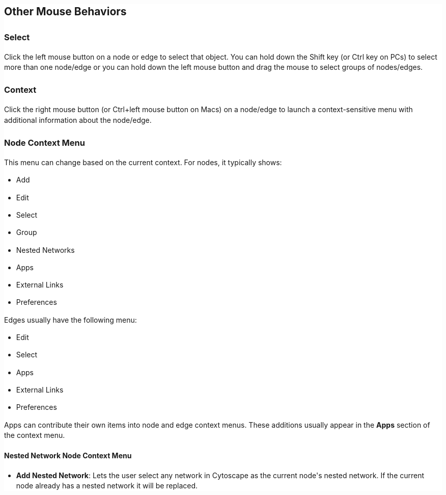 Other Mouse Behaviors
---------------------

### Select

Click the left mouse button on a node or edge to select that object. You
can hold down the Shift key (or Ctrl key on PCs) to select more than one
node/edge or you can hold down the left mouse button and drag the mouse
to select groups of nodes/edges.

### Context

Click the right mouse button (or Ctrl+left mouse button on Macs) on a
node/edge to launch a context-sensitive menu with additional information
about the node/edge.

### Node Context Menu

This menu can change based on the current context. For nodes, it
typically shows:

-   Add

-   Edit

-   Select

-   Group

-   Nested Networks

-   Apps

-   External Links

-   Preferences

Edges usually have the following menu:

-   Edit

-   Select

-   Apps

-   External Links

-   Preferences

Apps can contribute their own items into node and edge context menus.
These additions usually appear in the **Apps** section of the context
menu.

#### Nested Network Node Context Menu

-   **Add Nested Network**: Lets the user select any network in
    Cytoscape as the current node's nested network. If the current node
    already has a nested network it will be replaced.
